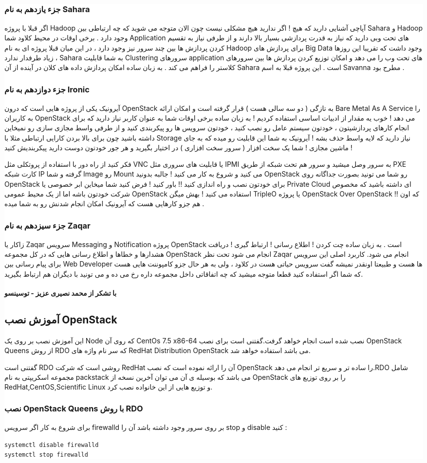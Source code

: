 ### جزء یازدهم به نام Sahara

اگر قبلا با پروژه Hadoop آپاچی آشنایی دارید که هیچ ! اگر ندارید هیچ مشکلی نیست چون الان متوجه می شوید که چه ارتباطی بین Sahara و Hadoop وجود دارد . برخی اوقات در محیط کلاود شما Application های تحت وبی دارید که نیاز به قدرت پردازشی بسیار بالا دارند و از طرفی نیاز به تقسیم کردن پردازش ها بین چند سرور نیز وجود دارد ، در این میان قبلا پروژه ای به نام Hadoop برای پردازش های Big Data وجود داشت که تقریبا این روزها زیاد طرفدار ندارد ، Sahara به شما قابلیت Clustering سرورهای application های تحت وب را می دهد و امکان توزیع کردن پردازش ها بین سرورهای کلاستر را فراهم می کند . به زبان ساده امکان پردازش داده های کلان در آینده از آن Sahara است . این پروژه قبلا به اسم Savanna مطرح بود .

### جزء دوازدهم به نام Ironic

آیرونیک یکی از پروژه هایی است که درون OpenStack به تازگی ( دو سه سالی هست ) قرار گرفته است و امکان ارائه Bare Metal As A Service را به کاربران OpenStack می دهد ! خوب یه مقدار از ادبیات اساسی استفاده کردیم ! به زبان ساده برخی اوقات شما به عنوان کاربر نیاز دارید که برای انجام کارهای پردازشیتون ، خودتون سیستم عامل رو نصب کنید ، خودتون سرویس ها رو پیکربندی کنید و از طرفی واسط مجازی سازی رو نمیخاین داشته باشید چون برای بالا بردن کارایی ارتباطی مثلا با Storage نیاز دارید که لایه واسط حذف بشه ! آیرونیک به شما این قابلیت رو میده که به جای ماشین مجازی ! شما یک سخت افزار ( سرور سخت افزاری ) در اختیار بگیرید و هر جور خودتون دوست دارید پیکربندیش کنید !

فکر کنید از راه دور با استفاده از پروتکلی مثل VNC یا قابلیت های سروری مثل IPMI به سرور وصل میشید و سرور هم تحت شبکه از طریق PXE کارت شبکه IP گرفته و شما Image رو Mount می کنید و شروع به کار می کنید ! جالبه بدونید OpenStack رو شما می تونید بصورت جداگانه روی OpenStack برای خودتون نصب و راه اندازی کنید !! باور کنید ! فرض کنید شما میخاین ابر خصوصی یا Private Cloud ای داشته باشید که مخصوص شرکت خودتون باشه اما از یک محیط عمومی OpenStack استفاده می کنید ! بهش میگن TripleO یا پروژه OpenStack Over OpenStack !! که اون هم جزو کارهایی هست که آیرونیک امکان انجام شدنش رو به شما میده .

### جزء سیزدهم به نام Zaqar

زاکار یا Zaqar سرویس Messaging و Notification پروژه OpenStack است . به زبان ساده چت کردن ! اطلاع رسانی ! ارتباط گیری ! دریافت هشدارها و خطاها و اطلاع رسانی هایی که در کل مجموعه OpenStack انجام می شود تحت نظر Zaqar انجام می شود. کاربرد اصلی این سرویس برای پیام رسانی بین Web Developer ها هست و طبیعتا اونقدر نمیشه گفت سرویس حیاتی هست در کلاود ، ولی به هر حال جزو کامپوننت هایی هست که شما اگر استفاده کنید قطعا متوجه میشید که چه اتفاقاتی داخل مجموعه داره رخ می ده و می تونید با دیگران هم ارتباط بگیرید.

#### با تشکر از محمد نصیری عزیز - توسینسو

## آموزش نصب OpenStack

این آموزش نصب بر روی یک Node که روی آن CentOs 7.5 x86-64 نصب شده است انجام خواهد گرفت.گفتنی است برای نصب OpenStack Queens از روش RDO که سر نام واژه های RedHat Distribution OpenStack می باشد استفاده خواهد شد.

گفتنی است RDO روشی است که شرکت RedHat آن را ارائه نموده است که نصب OpenStack را ساده تر و سریع تر انجام می دهد.RDO شامل مجموعه اسکریپتی به نام packstack می باشد که بوسیله ی آن می توان آخرین نسخه از OpenStack را بر روی توزیع های RedHat,CentOS,Scientific Linux و توزیع هایی از این خانواده نصب کرد.

### نصب OpenStack Queens با روش RDO

برای شروع به کار اگر سرویس firewalld بر روی سرور وجود داشته باشد آن را stop و disable کنید :

```
systemctl disable firewalld
systemctl stop firewalld
```
